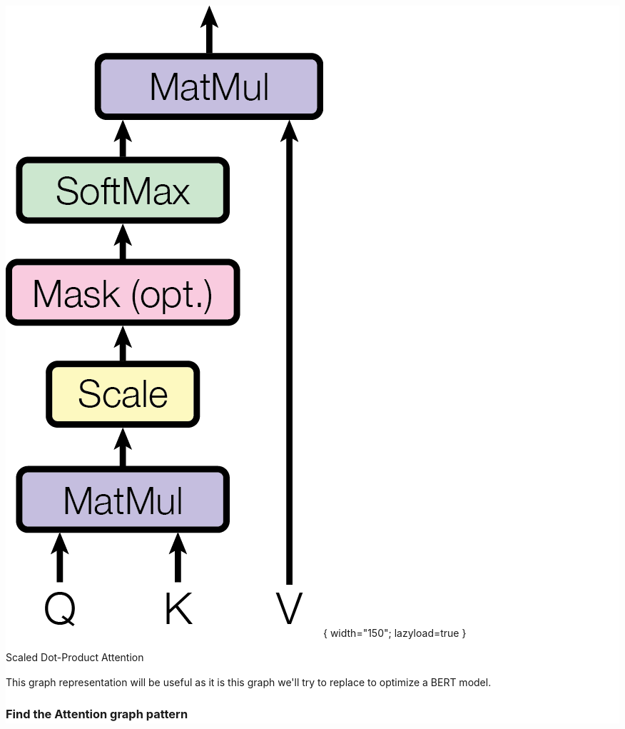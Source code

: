   ![Scaled Dot-Product Attention](attention_original.png){ width="150"; lazyload=true }
  <figcaption>Scaled Dot-Product Attention</figcaption>
</figure>

This graph representation will be useful as it is this graph we'll try to replace to optimize a BERT model.

### Find the Attention graph pattern
